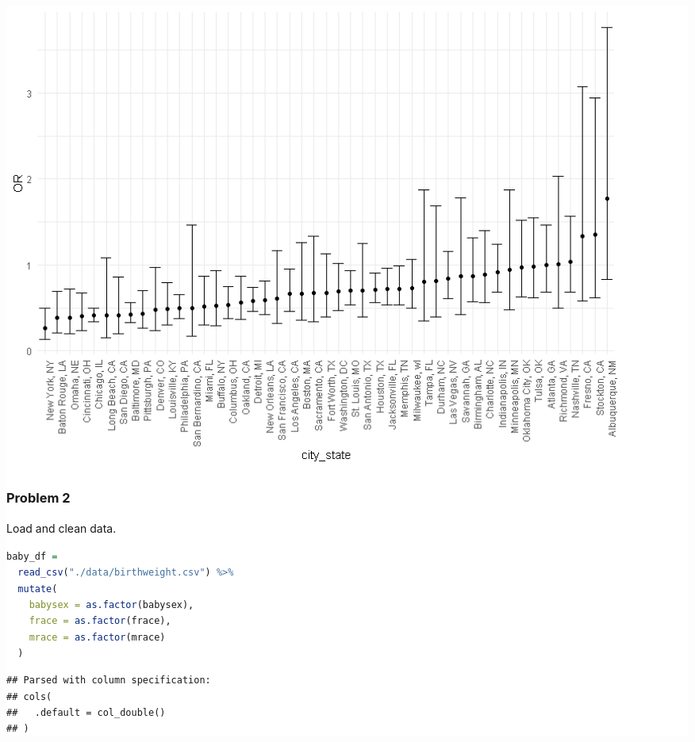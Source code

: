<img src="p8105_hw6_files/figure-gfm/unnamed-chunk-4-1.png" width="90%" />

### Problem 2

Load and clean data.

``` r
baby_df = 
  read_csv("./data/birthweight.csv") %>% 
  mutate(
    babysex = as.factor(babysex),
    frace = as.factor(frace),
    mrace = as.factor(mrace)
  )
```

    ## Parsed with column specification:
    ## cols(
    ##   .default = col_double()
    ## )
